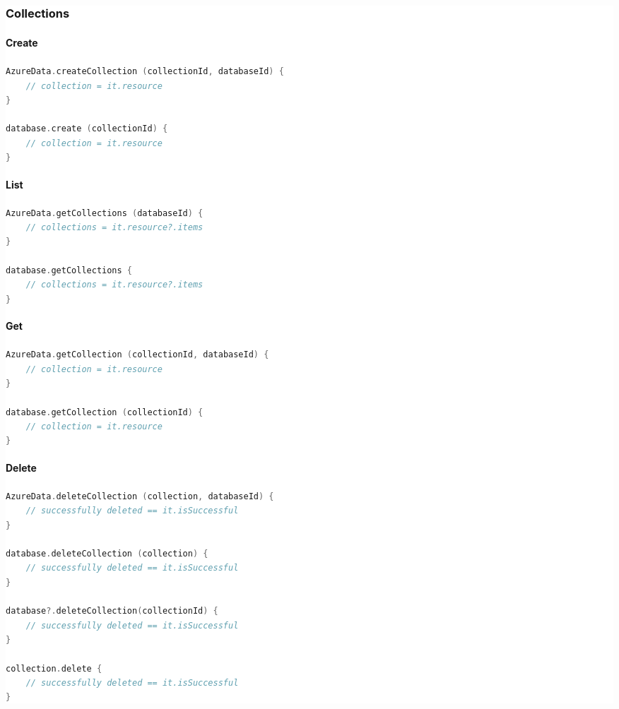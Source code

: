 ```kotlin
```


### Collections

#### Create

```kotlin
AzureData.createCollection (collectionId, databaseId) {
    // collection = it.resource
}

database.create (collectionId) {
    // collection = it.resource
}
```

#### List

```kotlin
AzureData.getCollections (databaseId) {
    // collections = it.resource?.items
}

database.getCollections {
    // collections = it.resource?.items
}
```

#### Get

```kotlin
AzureData.getCollection (collectionId, databaseId) {
    // collection = it.resource
}

database.getCollection (collectionId) {
    // collection = it.resource
}
```

#### Delete

```kotlin
AzureData.deleteCollection (collection, databaseId) {
    // successfully deleted == it.isSuccessful
}

database.deleteCollection (collection) {
    // successfully deleted == it.isSuccessful
}

database?.deleteCollection(collectionId) {
    // successfully deleted == it.isSuccessful
}

collection.delete {
    // successfully deleted == it.isSuccessful
}
```
